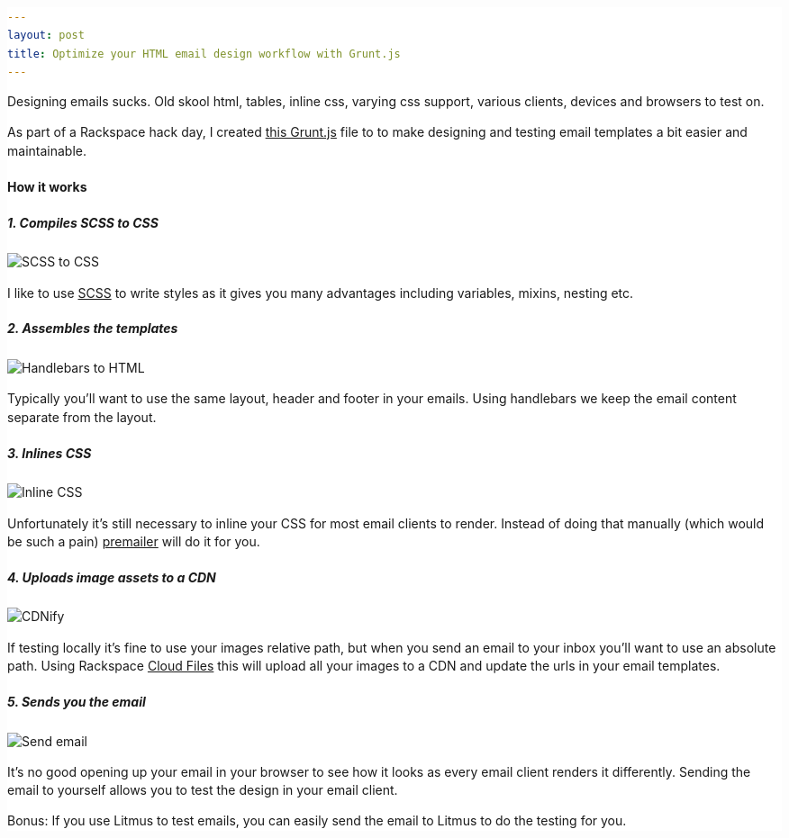 ```yaml
---
layout: post
title: Optimize your HTML email design workflow with Grunt.js
---
```


Designing emails sucks. Old skool html, tables, inline css, varying css support, various clients, devices and browsers to test on.

As part of a Rackspace hack day, I created [this Grunt.js](https://github.com/leemunroe/grunt-email-design) file to to make designing and testing email templates a bit easier and maintainable.

#### How it works

##### 1. Compiles SCSS to CSS

<p class="aligncenter"><img src="{{site.baseurl}}/wp-content/uploads/sass.jpg" alt="SCSS to CSS" width="300"></p>

I like to use [SCSS](http://sass-lang.com/) to write styles as it gives you many advantages including variables, mixins, nesting etc. 

##### 2. Assembles the templates

<p class="aligncenter"><img src="{{site.baseurl}}/wp-content/uploads/templates.jpg" alt="Handlebars to HTML" width="500"></p>

Typically you’ll want to use the same layout, header and footer in your emails. Using handlebars we keep the email content separate from the layout.

##### 3. Inlines CSS

<p class="aligncenter"><img src="{{site.baseurl}}/wp-content/uploads/inline.jpg" alt="Inline CSS" width="500"></p>

Unfortunately it’s still necessary to inline your CSS for most email clients to render. Instead of doing that manually (which would be such a pain) [premailer](https://github.com/premailer/premailer) will do it for you.

##### 4. Uploads image assets to a CDN

<p class="aligncenter"><img src="{{site.baseurl}}/wp-content/uploads/cdn.jpg" alt="CDNify" width="400"></p>

If testing locally it’s fine to use your images relative path, but when you send an email to your inbox you’ll want to use an absolute path. Using Rackspace [Cloud Files](http://www.rackspace.com/cloud/files/) this will upload all your images to a CDN and update the urls in your email templates.

##### 5. Sends you the email

<p class="aligncenter"><img src="{{site.baseurl}}/wp-content/uploads/send.jpg" alt="Send email" width="400"></p>

It’s no good opening up your email in your browser to see how it looks as every email client renders it differently. Sending the email to yourself allows you to test the design in your email client.

Bonus: If you use Litmus to test emails, you can easily send the email to Litmus to do the testing for you.
